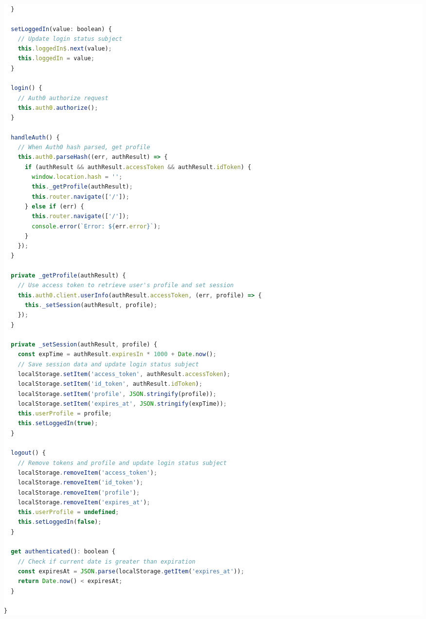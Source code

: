 ```js
  }

  setLoggedIn(value: boolean) {
    // Update login status subject
    this.loggedIn$.next(value);
    this.loggedIn = value;
  }

  login() {
    // Auth0 authorize request
    this.auth0.authorize();
  }

  handleAuth() {
    // When Auth0 hash parsed, get profile
    this.auth0.parseHash((err, authResult) => {
      if (authResult && authResult.accessToken && authResult.idToken) {
        window.location.hash = '';
        this._getProfile(authResult);
        this.router.navigate(['/']);
      } else if (err) {
        this.router.navigate(['/']);
        console.error(`Error: ${err.error}`);
      }
    });
  }

  private _getProfile(authResult) {
    // Use access token to retrieve user's profile and set session
    this.auth0.client.userInfo(authResult.accessToken, (err, profile) => {
      this._setSession(authResult, profile);
    });
  }

  private _setSession(authResult, profile) {
    const expTime = authResult.expiresIn * 1000 + Date.now();
    // Save session data and update login status subject
    localStorage.setItem('access_token', authResult.accessToken);
    localStorage.setItem('id_token', authResult.idToken);
    localStorage.setItem('profile', JSON.stringify(profile));
    localStorage.setItem('expires_at', JSON.stringify(expTime));
    this.userProfile = profile;
    this.setLoggedIn(true);
  }

  logout() {
    // Remove tokens and profile and update login status subject
    localStorage.removeItem('access_token');
    localStorage.removeItem('id_token');
    localStorage.removeItem('profile');
    localStorage.removeItem('expires_at');
    this.userProfile = undefined;
    this.setLoggedIn(false);
  }

  get authenticated(): boolean {
    // Check if current date is greater than expiration
    const expiresAt = JSON.parse(localStorage.getItem('expires_at'));
    return Date.now() < expiresAt;
  }

}
```